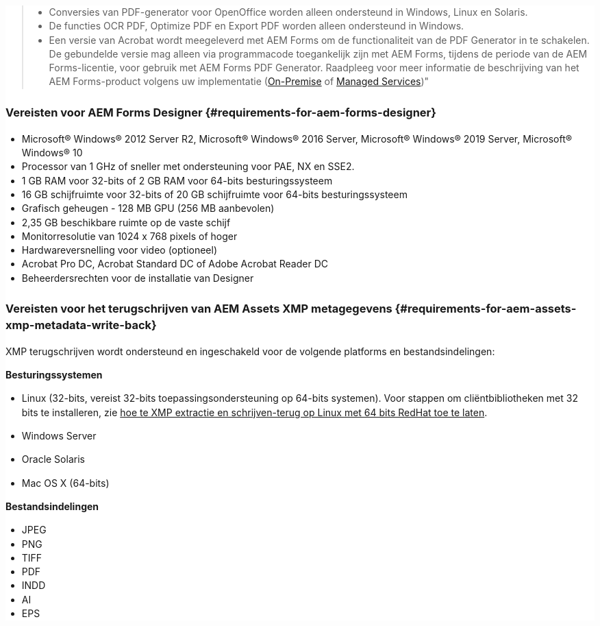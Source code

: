 >* Conversies van PDF-generator voor OpenOffice worden alleen ondersteund in Windows, Linux en Solaris.
>* De functies OCR PDF, Optimize PDF en Export PDF worden alleen ondersteund in Windows.
>* Een versie van Acrobat wordt meegeleverd met AEM Forms om de functionaliteit van de PDF Generator in te schakelen. De gebundelde versie mag alleen via programmacode toegankelijk zijn met AEM Forms, tijdens de periode van de AEM Forms-licentie, voor gebruik met AEM Forms PDF Generator. Raadpleeg voor meer informatie de beschrijving van het AEM Forms-product volgens uw implementatie ([On-Premise](https://helpx.adobe.com/legal/product-descriptions/adobe-experience-manager-on-premise.html) of [Managed Services](https://helpx.adobe.com/legal/product-descriptions/adobe-experience-manager-managed-services.html))&quot;

>



### Vereisten voor AEM Forms Designer {#requirements-for-aem-forms-designer}

* Microsoft® Windows® 2012 Server R2, Microsoft® Windows® 2016 Server, Microsoft® Windows® 2019 Server, Microsoft® Windows® 10
* Processor van 1 GHz of sneller met ondersteuning voor PAE, NX en SSE2.
* 1 GB RAM voor 32-bits of 2 GB RAM voor 64-bits besturingssysteem
* 16 GB schijfruimte voor 32-bits of 20 GB schijfruimte voor 64-bits besturingssysteem
* Grafisch geheugen - 128 MB GPU (256 MB aanbevolen)
* 2,35 GB beschikbare ruimte op de vaste schijf
* Monitorresolutie van 1024 x 768 pixels of hoger
* Hardwareversnelling voor video (optioneel)
* Acrobat Pro DC, Acrobat Standard DC of Adobe Acrobat Reader DC
* Beheerdersrechten voor de installatie van Designer

### Vereisten voor het terugschrijven van AEM Assets XMP metagegevens {#requirements-for-aem-assets-xmp-metadata-write-back}

XMP terugschrijven wordt ondersteund en ingeschakeld voor de volgende platforms en bestandsindelingen:

**Besturingssystemen**

* Linux (32-bits, vereist 32-bits toepassingsondersteuning op 64-bits systemen). Voor stappen om cliëntbibliotheken met 32 bits te installeren, zie [hoe te XMP extractie en schrijven-terug op Linux met 64 bits RedHat toe te laten](https://helpx.adobe.com/experience-manager/kb/enable-xmp-write-back-64-bit-redhat.html).

* Windows Server
* Oracle Solaris
* Mac OS X (64-bits)

**Bestandsindelingen**

* JPEG
* PNG
* TIFF
* PDF
* INDD
* AI
* EPS
